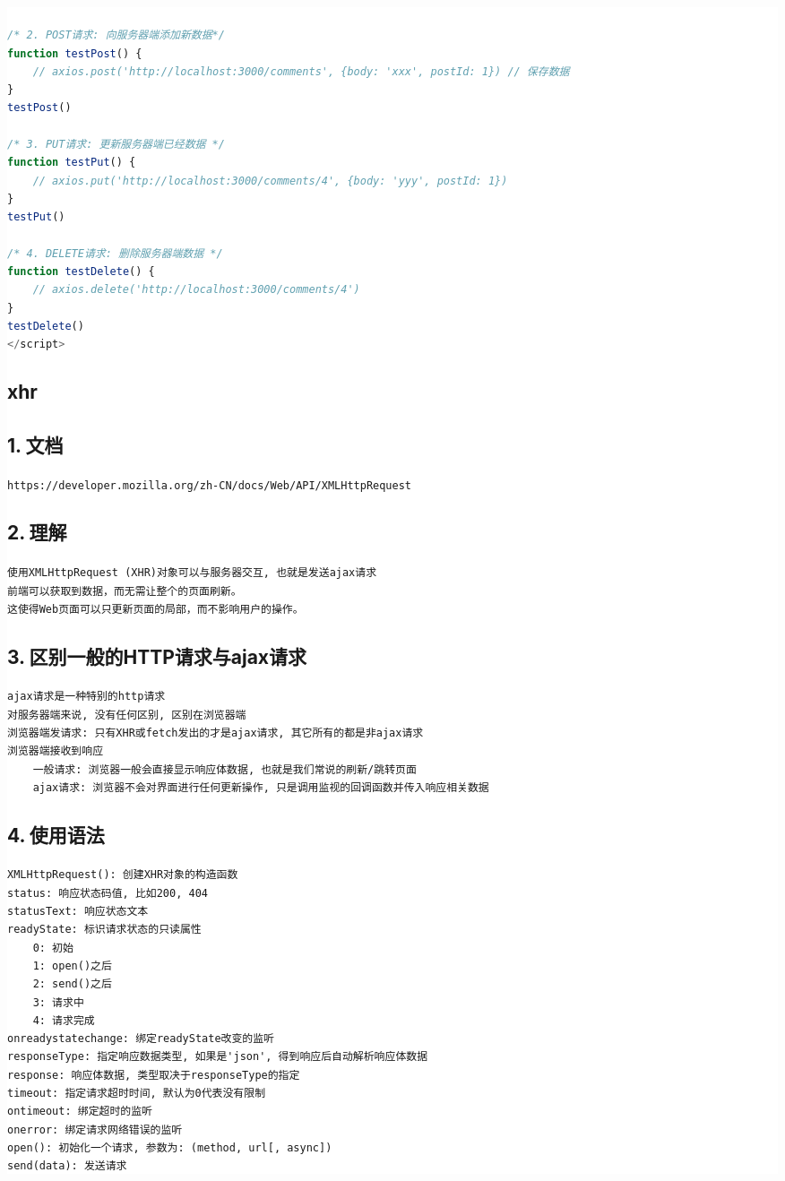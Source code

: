 ```js

/* 2. POST请求: 向服务器端添加新数据*/
function testPost() {
    // axios.post('http://localhost:3000/comments', {body: 'xxx', postId: 1}) // 保存数据
}
testPost()

/* 3. PUT请求: 更新服务器端已经数据 */
function testPut() {
    // axios.put('http://localhost:3000/comments/4', {body: 'yyy', postId: 1})
}
testPut()

/* 4. DELETE请求: 删除服务器端数据 */
function testDelete() {
    // axios.delete('http://localhost:3000/comments/4')
}
testDelete()
</script>
```

## xhr

## 1. 文档

    https://developer.mozilla.org/zh-CN/docs/Web/API/XMLHttpRequest

## 2. 理解

    使用XMLHttpRequest (XHR)对象可以与服务器交互, 也就是发送ajax请求
    前端可以获取到数据，而无需让整个的页面刷新。
    这使得Web页面可以只更新页面的局部，而不影响用户的操作。

## 3. 区别一般的HTTP请求与ajax请求

    ajax请求是一种特别的http请求
    对服务器端来说, 没有任何区别, 区别在浏览器端
    浏览器端发请求: 只有XHR或fetch发出的才是ajax请求, 其它所有的都是非ajax请求
    浏览器端接收到响应
        一般请求: 浏览器一般会直接显示响应体数据, 也就是我们常说的刷新/跳转页面
        ajax请求: 浏览器不会对界面进行任何更新操作, 只是调用监视的回调函数并传入响应相关数据

## 4. 使用语法

    XMLHttpRequest(): 创建XHR对象的构造函数
    status: 响应状态码值, 比如200, 404
    statusText: 响应状态文本
    readyState: 标识请求状态的只读属性
        0: 初始
        1: open()之后
        2: send()之后
        3: 请求中
        4: 请求完成
    onreadystatechange: 绑定readyState改变的监听
    responseType: 指定响应数据类型, 如果是'json', 得到响应后自动解析响应体数据
    response: 响应体数据, 类型取决于responseType的指定
    timeout: 指定请求超时时间, 默认为0代表没有限制
    ontimeout: 绑定超时的监听
    onerror: 绑定请求网络错误的监听
    open(): 初始化一个请求, 参数为: (method, url[, async])
    send(data): 发送请求